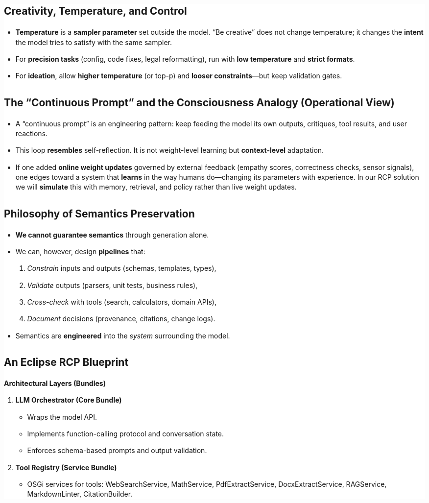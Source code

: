 ## Creativity, Temperature, and Control

* **Temperature** is a **sampler parameter** set outside the model. “Be creative” does not change temperature; it changes the **intent** the model tries to satisfy with the same sampler.

* For **precision tasks** (config, code fixes, legal reformatting), run with **low temperature** and **strict formats**.

* For **ideation**, allow **higher temperature** (or top-p) and **looser constraints**—but keep validation gates.

## The “Continuous Prompt” and the Consciousness Analogy (Operational View)

* A “continuous prompt” is an engineering pattern: keep feeding the model its own outputs, critiques, tool results, and user reactions.

* This loop **resembles** self-reflection. It is not weight-level learning but **context-level** adaptation.

* If one added **online weight updates** governed by external feedback (empathy scores, correctness checks, sensor signals), one edges toward a system that **learns** in the way humans do—changing its parameters with experience. In our RCP solution we will **simulate** this with memory, retrieval, and policy rather than live weight updates.

## Philosophy of Semantics Preservation

* **We cannot guarantee semantics** through generation alone.

* We can, however, design **pipelines** that:

  1. *Constrain* inputs and outputs (schemas, templates, types),

  2. *Validate* outputs (parsers, unit tests, business rules),

  3. *Cross-check* with tools (search, calculators, domain APIs),

  4. *Document* decisions (provenance, citations, change logs).

* Semantics are **engineered** into the *system* surrounding the model.

## An Eclipse RCP Blueprint

**Architectural Layers (Bundles)**

1. **LLM Orchestrator (Core Bundle)**

   * Wraps the model API.

   * Implements function-calling protocol and conversation state.

   * Enforces schema-based prompts and output validation.

2. **Tool Registry (Service Bundle)**

   * OSGi services for tools: WebSearchService, MathService, PdfExtractService, DocxExtractService, RAGService, MarkdownLinter, CitationBuilder.
